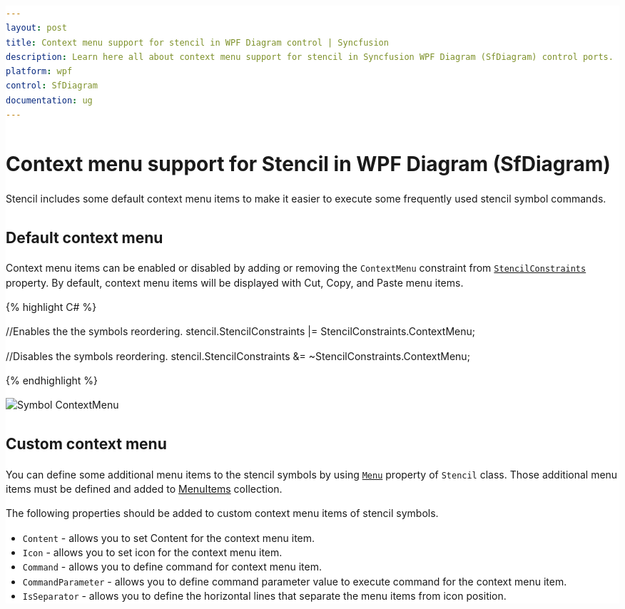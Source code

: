 ```yaml
---
layout: post
title: Context menu support for stencil in WPF Diagram control | Syncfusion
description: Learn here all about context menu support for stencil in Syncfusion WPF Diagram (SfDiagram) control ports.
platform: wpf
control: SfDiagram
documentation: ug
---
```


# Context menu support for Stencil in WPF Diagram (SfDiagram)

Stencil includes some default context menu items to make it easier to execute some frequently used stencil symbol commands.

## Default context menu

Context menu items can be enabled or disabled by adding or removing the `ContextMenu` constraint from
[`StencilConstraints`](https://help.syncfusion.com/cr/wpf/Syncfusion.UI.Xaml.Diagram.StencilConstraints.html) property. By default, context menu items will be displayed with Cut, Copy, and Paste menu items.

{% highlight C# %}

//Enables the the symbols reordering.
stencil.StencilConstraints |= StencilConstraints.ContextMenu;

//Disables the symbols reordering.
stencil.StencilConstraints &= ~StencilConstraints.ContextMenu;

{% endhighlight %}

![Symbol ContextMenu](Stencil_images/SymbolsContextmenu.png)

## Custom context menu

You can define some additional menu items to the stencil symbols by using [`Menu`](https://help.syncfusion.com/cr/wpf/Syncfusion.UI.Xaml.Diagram.Stencil.Stencil.html#Syncfusion_UI_Xaml_Diagram_Stencil_Stencil_Menu) property of `Stencil` class. Those additional menu items must be defined and added to [MenuItems](https://help.syncfusion.com/cr/wpf/Syncfusion.UI.Xaml.Diagram.Controls.DiagramMenu.html#Syncfusion_UI_Xaml_Diagram_Controls_DiagramMenu_MenuItems) collection.

The following properties should be added to custom context menu items of stencil symbols.

* `Content` - allows you to set Content for the context menu item.
* `Icon` - allows you to set icon for the context menu item.
* `Command` - allows you to define command for context menu item.
* `CommandParameter` - allows you to define command parameter value to execute command for the context menu item.
* `IsSeparator` - allows you to define the horizontal lines that separate the menu items from icon position.
